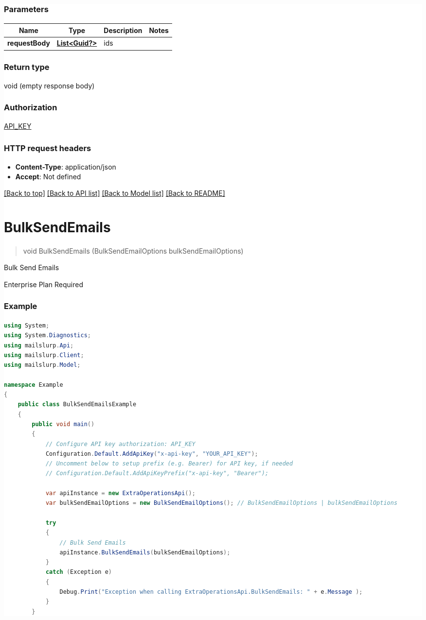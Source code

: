 ### Parameters

Name | Type | Description  | Notes
------------- | ------------- | ------------- | -------------
 **requestBody** | [**List&lt;Guid?&gt;**](List.md)| ids | 

### Return type

void (empty response body)

### Authorization

[API_KEY](../README.md#API_KEY)

### HTTP request headers

 - **Content-Type**: application/json
 - **Accept**: Not defined

[[Back to top]](#) [[Back to API list]](../README.md#documentation-for-api-endpoints) [[Back to Model list]](../README.md#documentation-for-models) [[Back to README]](../README.md)

<a name="bulksendemails"></a>
# **BulkSendEmails**
> void BulkSendEmails (BulkSendEmailOptions bulkSendEmailOptions)

Bulk Send Emails

Enterprise Plan Required

### Example
```csharp
using System;
using System.Diagnostics;
using mailslurp.Api;
using mailslurp.Client;
using mailslurp.Model;

namespace Example
{
    public class BulkSendEmailsExample
    {
        public void main()
        {
            // Configure API key authorization: API_KEY
            Configuration.Default.AddApiKey("x-api-key", "YOUR_API_KEY");
            // Uncomment below to setup prefix (e.g. Bearer) for API key, if needed
            // Configuration.Default.AddApiKeyPrefix("x-api-key", "Bearer");

            var apiInstance = new ExtraOperationsApi();
            var bulkSendEmailOptions = new BulkSendEmailOptions(); // BulkSendEmailOptions | bulkSendEmailOptions

            try
            {
                // Bulk Send Emails
                apiInstance.BulkSendEmails(bulkSendEmailOptions);
            }
            catch (Exception e)
            {
                Debug.Print("Exception when calling ExtraOperationsApi.BulkSendEmails: " + e.Message );
            }
        }
```